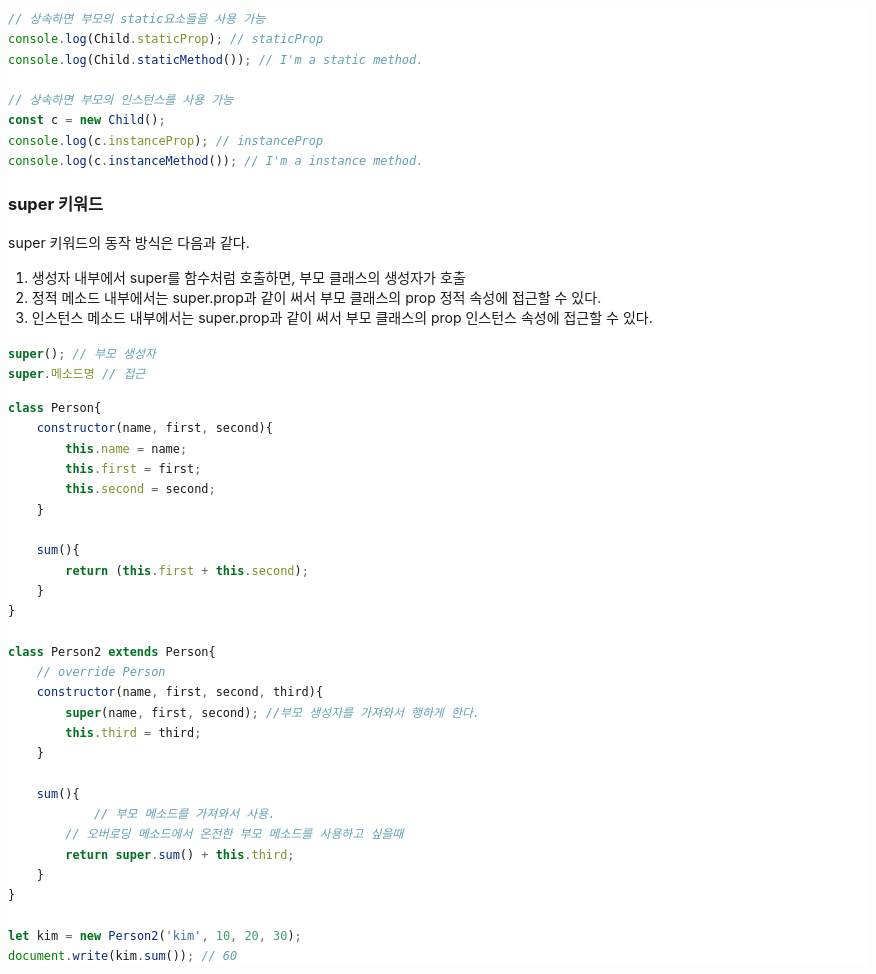 ```jsx
// 상속하면 부모의 static요소들을 사용 가능
console.log(Child.staticProp); // staticProp
console.log(Child.staticMethod()); // I'm a static method.

// 상속하면 부모의 인스턴스를 사용 가능
const c = new Child();
console.log(c.instanceProp); // instanceProp
console.log(c.instanceMethod()); // I'm a instance method.
```

### **super 키워드**

super 키워드의 동작 방식은 다음과 같다.

1. 생성자 내부에서 super를 함수처럼 호출하면, 부모 클래스의 생성자가 호출
2. 정적 메소드 내부에서는 super.prop과 같이 써서 부모 클래스의 prop 정적 속성에 접근할 수 있다.
3. 인스턴스 메소드 내부에서는 super.prop과 같이 써서 부모 클래스의 prop 인스턴스 속성에 접근할 수 있다.

```jsx
super(); // 부모 생성자
super.메소드명 // 접근
```

```jsx
class Person{
	constructor(name, first, second){
		this.name = name;
		this.first = first;
		this.second = second;
	}

	sum(){
	    return (this.first + this.second);
	}
}

class Person2 extends Person{
	// override Person
	constructor(name, first, second, third){
		super(name, first, second); //부모 생성자를 가져와서 행하게 한다.
		this.third = third;
	}

	sum(){
			// 부모 메소드를 가져와서 사용.
	    // 오버로딩 메소드에서 온전한 부모 메소드를 사용하고 싶을때
	    return super.sum() + this.third;
	}
}

let kim = new Person2('kim', 10, 20, 30);
document.write(kim.sum()); // 60
```
